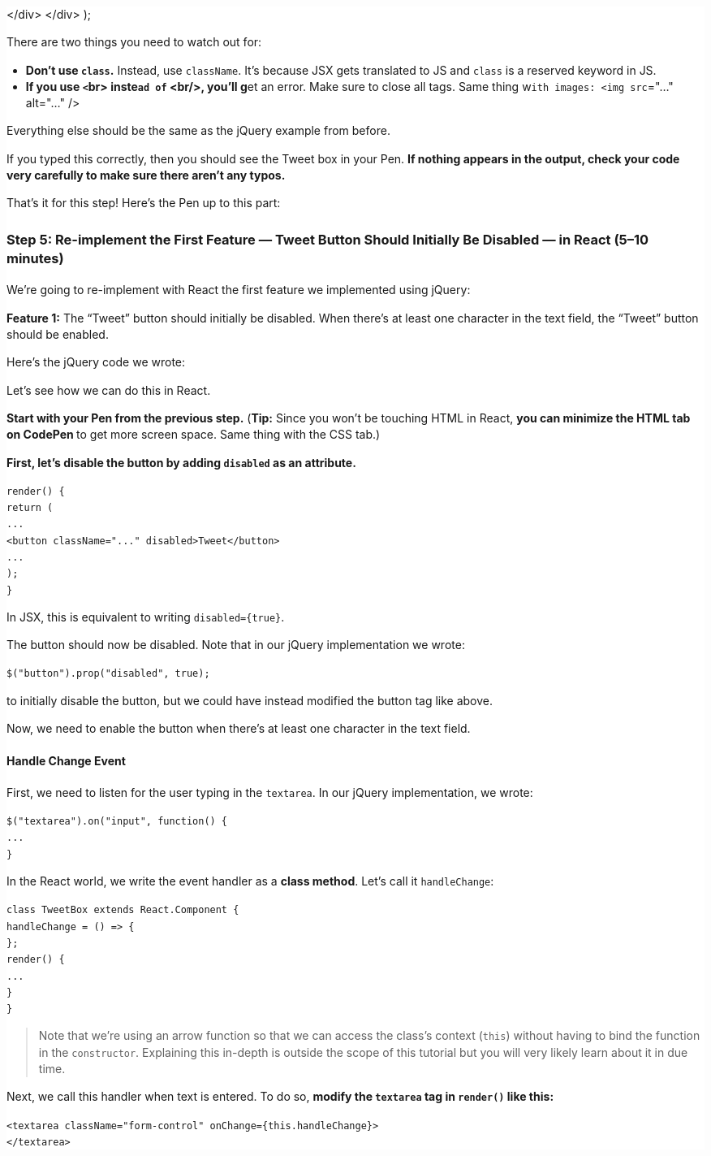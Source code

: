 &lt;/div&gt;
&lt;/div&gt;
);</code></pre>
<p>There are two things you need to watch out for:</p>
<ul>
<li><strong>Don’t use <code>class</code>.</strong> Instead, use <code>className</code>. It’s because JSX gets translated to JS and <code>class</code> is a reserved keyword in JS.</li>
<li><strong>If you use <code>&lt;</code>br&gt; inste<code>ad of</code> &lt;br/&gt;, you’ll g</strong>et an error. Make sure to close all tags. Same thing w<code>ith images: &lt;img src</code>="…" alt="…" /&gt;</li>
</ul>
<p>Everything else should be the same as the jQuery example from before.</p>
<p>If you typed this correctly, then you should see the Tweet box in your Pen. <strong>If nothing appears in the output, check your code very carefully to make sure there aren’t any typos.</strong></p>
<p>That’s it for this step! Here’s the Pen up to this part:</p>
<h3 id="step-5-re-implement-the-first-feature-tweet-button-should-initially-be-disabled-in-react-5-10-minutes-">Step 5: Re-implement the First Feature — Tweet Button Should Initially Be Disabled — in React (5–10 minutes)</h3>
<p>We’re going to re-implement with React the first feature we implemented using jQuery:</p>
<p><strong>Feature 1:</strong> The “Tweet” button should initially be disabled. When there’s at least one character in the text field, the “Tweet” button should be enabled.</p>
<p>Here’s the jQuery code we wrote:</p>
<p>Let’s see how we can do this in React.</p>
<p><strong>Start with your Pen from the previous step.</strong> (<strong>Tip:</strong> Since you won’t be touching HTML in React, <strong>you can minimize the HTML tab on CodePen </strong>to get more screen space. Same thing with the CSS tab.)</p>
<p><strong>First, let’s disable the button by adding <code>disabled</code> as an attribute.</strong></p><pre><code class="language-js">render() {
return (
...
&lt;button className="..." disabled&gt;Tweet&lt;/button&gt;
...
);
}</code></pre>
<p>In JSX, this is equivalent to writing <code>disabled={true}</code>.</p>
<p>The button should now be disabled. Note that in our jQuery implementation we wrote:</p><pre><code class="language-js">$("button").prop("disabled", true);</code></pre>
<p>to initially disable the button, but we could have instead modified the button tag like above.</p>
<p>Now, we need to enable the button when there’s at least one character in the text field.</p>
<h4 id="handle-change-event">Handle Change Event</h4>
<p>First, we need to listen for the user typing in the <code>textarea</code>. In our jQuery implementation, we wrote:</p><pre><code class="language-js">$("textarea").on("input", function() {
...
}</code></pre>
<p>In the React world, we write the event handler as a <strong>class method</strong>. Let’s call it <code>handleChange</code>:</p><pre><code class="language-js">class TweetBox extends React.Component {
handleChange = () =&gt; {
};
render() {
...
}
}</code></pre>
<blockquote>Note that we’re using an arrow function so that we can access the class’s context (<code>this</code>) without having to bind the function in the <code>constructor</code>. Explaining this in-depth is outside the scope of this tutorial but you will very likely learn about it in due time.</blockquote>
<p>Next, we call this handler when text is entered. To do so, <strong>modify the <code>textarea</code> tag in <code>render()</code> like this:</strong></p><pre><code class="language-html">&lt;textarea className="form-control" onChange={this.handleChange}&gt;
&lt;/textarea&gt;</code></pre>
<ul>